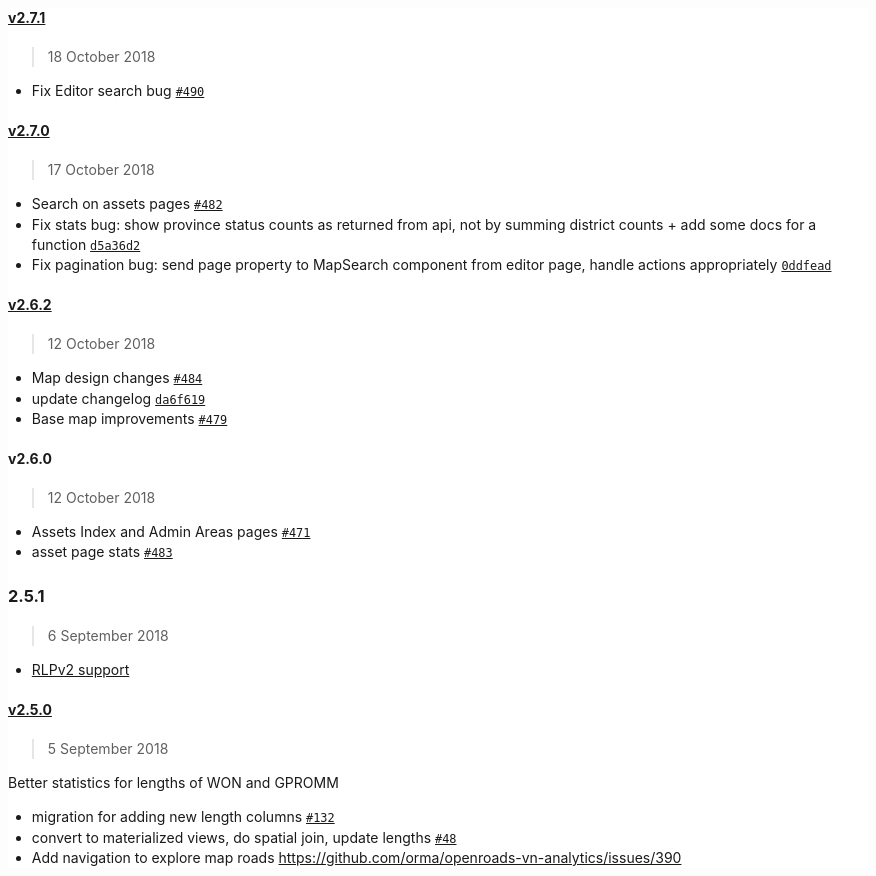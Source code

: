 #### [v2.7.1](https://github.com/orma/openroads-vn-analytics/compare/v2.7.0...v2.7.1)

> 18 October 2018

- Fix Editor search bug [`#490`](https://github.com/orma/openroads-vn-analytics/pull/490)

#### [v2.7.0](https://github.com/orma/openroads-vn-analytics/compare/v2.6.2...v2.7.0)

> 17 October 2018

- Search on assets pages [`#482`](https://github.com/orma/openroads-vn-analytics/pull/482)
- Fix stats bug: show province status counts as returned from api, not by summing district counts + add some docs for a function [`d5a36d2`](https://github.com/orma/openroads-vn-analytics/commit/d5a36d2fd02ef396236bcf8549093c66811984c5)
- Fix pagination bug: send page property to MapSearch component from editor page, handle actions appropriately [`0ddfead`](https://github.com/orma/openroads-vn-analytics/commit/0ddfead3209c661180a3d4117a68c9e529be04be)

#### [v2.6.2](https://github.com/orma/openroads-vn-analytics/compare/v2.6.1...v2.6.2)

> 12 October 2018

- Map design changes [`#484`](https://github.com/orma/openroads-vn-analytics/pull/484)
- update changelog [`da6f619`](https://github.com/orma/openroads-vn-analytics/commit/da6f619504f31ceb97c41a0470cc3259db53450c)
- Base map improvements [`#479`](https://github.com/orma/openroads-vn-analytics/pull/479)

#### v2.6.0

> 12 October 2018

- Assets Index and Admin Areas pages [`#471`](https://github.com/orma/openroads-vn-analytics/pull/471)
- asset page stats [`#483`](https://github.com/orma/openroads-vn-analytics/pull/483)

### 2.5.1

> 6 September 2018

- [RLPv2 support](https://github.com/orma/openroads-vn-api/pull/143)

#### [v2.5.0](https://github.com/orma/openroads-vn-analytics/compare/v2.4.0...v2.5.0)

> 5 September 2018

Better statistics for lengths of WON and GPROMM
- migration for adding new length columns [`#132`](https://github.com/orma/openroads-vn-api/pull/132)
- convert to materialized views, do spatial join, update lengths [`#48`](https://github.com/orma/openroads-vn-tiler/pull/48)
- Add navigation to explore map roads https://github.com/orma/openroads-vn-analytics/issues/390
